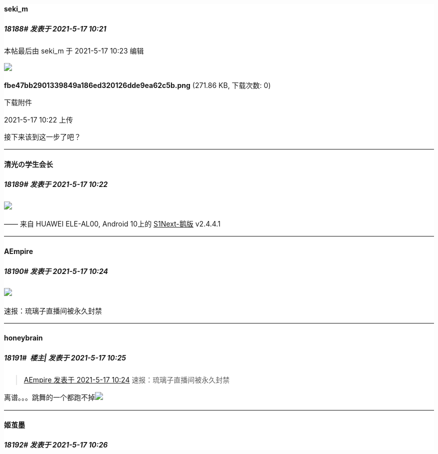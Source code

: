 ####  seki_m  
##### 18188#       发表于 2021-5-17 10:21


 本帖最后由 seki_m 于 2021-5-17 10:23 编辑 


<img src="https://img.saraba1st.com/forum/202105/17/102234nr7kez3hciruhc6u.png" referrerpolicy="no-referrer">


<strong>fbe47bb2901339849a186ed320126dde9ea62c5b.png</strong> (271.86 KB, 下载次数: 0)

下载附件

2021-5-17 10:22 上传


接下来该到这一步了吧？


*****

####  清光の学生会长  
##### 18189#       发表于 2021-5-17 10:22


<img src="https://p.sda1.dev/2/89d4315f843476812fa3fd083639cff2/594c7b0c053c436.jpg" referrerpolicy="no-referrer">

—— 来自 HUAWEI ELE-AL00, Android 10上的 [S1Next-鹅版](https://github.com/ykrank/S1-Next/releases) v2.4.4.1


*****

####  AEmpire  
##### 18190#       发表于 2021-5-17 10:24


<img src="https://i.loli.net/2021/05/17/4qIMPajBTJhWzXf.png" referrerpolicy="no-referrer">


速报：琉璃子直播间被永久封禁


*****

####  honeybrain  
##### 18191#         楼主| 发表于 2021-5-17 10:25


<blockquote><a href="httphttps://bbs.saraba1st.com/2b/forum.php?mod=redirect&amp;goto=findpost&amp;pid=51276845&amp;ptid=1997762" target="_blank">AEmpire 发表于 2021-5-17 10:24</a>
速报：琉璃子直播间被永久封禁</blockquote>
离谱。。。跳舞的一个都跑不掉<img src="https://static.saraba1st.com/image/smiley/face2017/037.png" referrerpolicy="no-referrer">


*****

####  姬茧墨  
##### 18192#       发表于 2021-5-17 10:26

